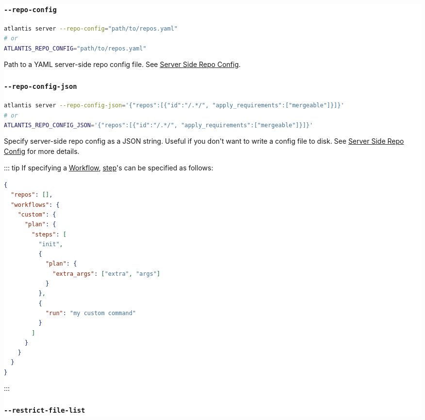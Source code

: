 ### `--repo-config`

  ```bash
  atlantis server --repo-config="path/to/repos.yaml"
  # or
  ATLANTIS_REPO_CONFIG="path/to/repos.yaml"
  ```

  Path to a YAML server-side repo config file. See [Server Side Repo Config](server-side-repo-config.md).

### `--repo-config-json`

  ```bash
  atlantis server --repo-config-json='{"repos":[{"id":"/.*/", "apply_requirements":["mergeable"]}]}'
  # or
  ATLANTIS_REPO_CONFIG_JSON='{"repos":[{"id":"/.*/", "apply_requirements":["mergeable"]}]}'
  ```

  Specify server-side repo config as a JSON string. Useful if you don't want to write a config file to disk.
  See [Server Side Repo Config](server-side-repo-config.md) for more details.

  ::: tip
  If specifying a [Workflow](custom-workflows.md#reference), [step](custom-workflows.md#step)'s
  can be specified as follows:

  ```json
  {
    "repos": [],
    "workflows": {
      "custom": {
        "plan": {
          "steps": [
            "init",
            {
              "plan": {
                "extra_args": ["extra", "args"]
              }
            },
            {
              "run": "my custom command"
            }
          ]
        }
      }
    }
  }
  ```

  :::

### `--restrict-file-list`
